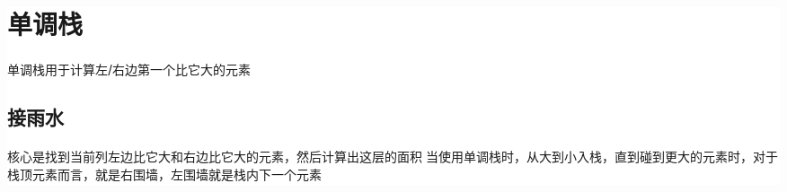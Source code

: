 # 单调栈
单调栈用于计算左/右边第一个比它大的元素
## 接雨水
核心是找到当前列左边比它大和右边比它大的元素，然后计算出这层的面积
当使用单调栈时，从大到小入栈，直到碰到更大的元素时，对于栈顶元素而言，就是右围墙，左围墙就是栈内下一个元素



